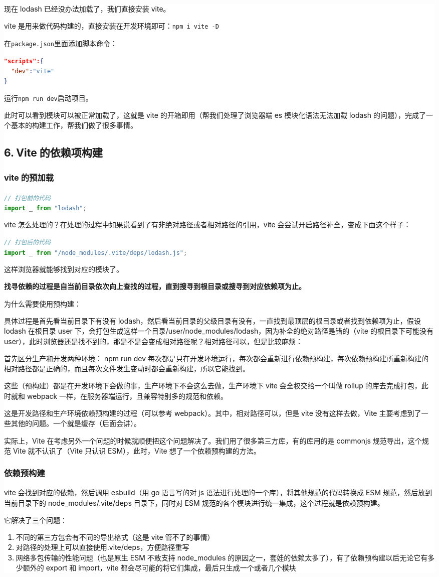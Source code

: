 现在 lodash 已经没办法加载了，我们直接安装 vite。

vite 是用来做代码构建的，直接安装在开发环境即可：`npm i vite -D`

在`package.json`里面添加脚本命令：

```json
"scripts":{
  "dev":"vite"
}
```

运行`npm run dev`启动项目。

此时可以看到模块可以被正常加载了，这就是 vite 的开箱即用（帮我们处理了浏览器端 es 模块化语法无法加载 lodash 的问题），完成了一个基本的构建工作，帮我们做了很多事情。

## 6. Vite 的依赖项构建

### vite 的预加载

```js
// 打包前的代码
import _ from "lodash";
```

vite 怎么处理的？在处理的过程中如果说看到了有非绝对路径或者相对路径的引用，vite 会尝试开启路径补全，变成下面这个样子：

```js
// 打包后的代码
import _ from "/node_modules/.vite/deps/lodash.js";
```

这样浏览器就能够找到对应的模块了。

**找寻依赖的过程是自当前目录依次向上查找的过程，直到搜寻到根目录或搜寻到对应依赖项为止。**

为什么需要使用预构建：

具体过程是首先看当前目录下有没有 lodash，然后看当前目录的父级目录有没有，一直找到最顶层的根目录或者找到依赖项为止，假设 lodash 在根目录 user 下，会打包生成这样一个目录/user/node_modules/lodash，因为补全的绝对路径是错的（vite 的根目录下可能没有 user），此时浏览器还是找不到的，那是不是会变成相对路径呢？相对路径可以，但是比较麻烦：

首先区分生产和开发两种环境：
npm run dev 每次都是只在开发环境运行，每次都会重新进行依赖预构建，每次依赖预构建所重新构建的相对路径都是正确的，而且每次文件发生变动时都会重新构建，所以它能找到。

这些（预构建）都是在开发环境下会做的事，生产环境下不会这么去做，生产环境下 vite 会全权交给一个叫做 rollup 的库去完成打包，此时就和 webpack 一样，在服务器端运行，且兼容特别多的规范和依赖。

这是开发路径和生产环境依赖预构建的过程（可以参考 webpack）。其中，相对路径可以，但是 vite 没有这样去做，Vite 主要考虑到了一些其他的问题。一个就是缓存（后面会讲）。

实际上，Vite 在考虑另外一个问题的时候就顺便把这个问题解决了。我们用了很多第三方库，有的库用的是 commonjs 规范导出，这个规范 Vite 就不认识了（Vite 只认识 ESM），此时，Vite 想了一个依赖预构建的方法。

### 依赖预构建

vite 会找到对应的依赖，然后调用 esbuild（用 go 语言写的对 js 语法进行处理的一个库），将其他规范的代码转换成 ESM 规范，然后放到当前目录下的 node_modules/.vite/deps 目录下，同时对 ESM 规范的各个模块进行统一集成，这个过程就是依赖预构建。

它解决了三个问题：

1. 不同的第三方包会有不同的导出格式（这是 vite 管不了的事情）
2. 对路径的处理上可以直接使用.vite/deps，方便路径重写
3. 网络多包传输的性能问题（也是原生 ESM 不敢支持 node_modules 的原因之一，套娃的依赖太多了），有了依赖预构建以后无论它有多少额外的 export 和 import，vite 都会尽可能的将它们集成，最后只生成一个或者几个模块
